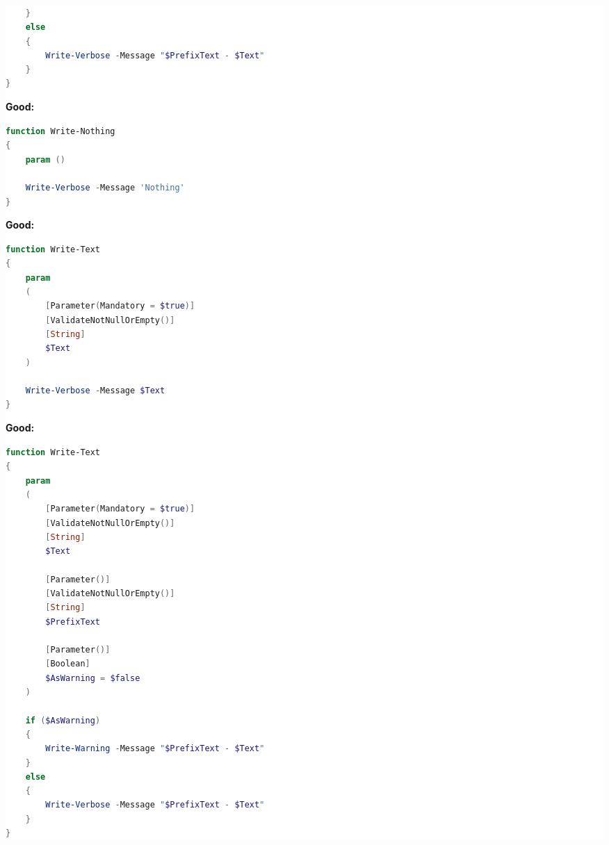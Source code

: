 ```powershell
    }
    else
    {
        Write-Verbose -Message "$PrefixText - $Text"
    }
}
```

**Good:**

```powershell
function Write-Nothing
{
    param ()

    Write-Verbose -Message 'Nothing'
}
```

**Good:**

```powershell
function Write-Text
{
    param
    (
        [Parameter(Mandatory = $true)]
        [ValidateNotNullOrEmpty()]
        [String]
        $Text
    )

    Write-Verbose -Message $Text
}
```

**Good:**

```powershell
function Write-Text
{
    param
    (
        [Parameter(Mandatory = $true)]
        [ValidateNotNullOrEmpty()]
        [String]
        $Text

        [Parameter()]
        [ValidateNotNullOrEmpty()]
        [String]
        $PrefixText

        [Parameter()]
        [Boolean]
        $AsWarning = $false
    )

    if ($AsWarning)
    {
        Write-Warning -Message "$PrefixText - $Text"
    }
    else
    {
        Write-Verbose -Message "$PrefixText - $Text"
    }
}
```
